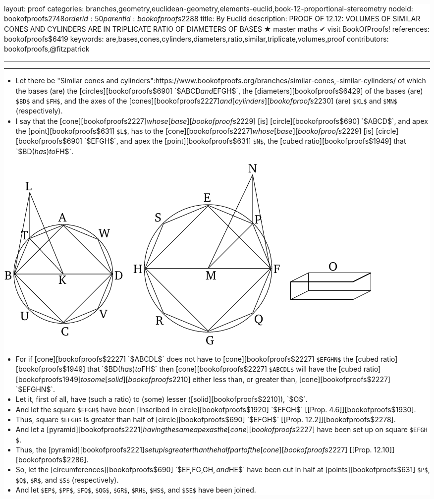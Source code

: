 layout: proof
categories: branches,geometry,euclidean-geometry,elements-euclid,book-12-proportional-stereometry
nodeid: bookofproofs$2748
orderid: 50
parentid: bookofproofs$2288
title: By Euclid
description: PROOF OF 12.12: VOLUMES OF SIMILAR CONES AND CYLINDERS ARE IN TRIPLICATE RATIO OF DIAMETERS OF BASES &#9733; master maths &#10004; visit BookOfProofs!
references: bookofproofs$6419
keywords: are,bases,cones,cylinders,diameters,ratio,similar,triplicate,volumes,proof
contributors: bookofproofs,@fitzpatrick


---


---



* Let there be "Similar cones and cylinders":https://www.bookofproofs.org/branches/similar-cones,-similar-cylinders/ of which the bases (are) the [circles][bookofproofs$690] `$ABCD$` and `$EFGH$`, the [diameters][bookofproofs$6429] of the bases (are) `$BD$` and `$FH$`, and the axes of the [cones][bookofproofs$2227] and [cylinders][bookofproofs$2230] (are) `$KL$` and `$MN$` (respectively).
* I say that the [cone][bookofproofs$2227] whose [base][bookofproofs$2229] [is] [circle][bookofproofs$690] `$ABCD$`, and apex the [point][bookofproofs$631] `$L$`, has to the [cone][bookofproofs$2227] whose [base][bookofproofs$2229] [is] [circle][bookofproofs$690] `$EFGH$`, and apex the [point][bookofproofs$631] `$N$`, the [cubed ratio][bookofproofs$1949] that `$BD$` (has) to `$FH$`.

![fig12e](https://github.com/bookofproofs/bookofproofs.github.io/blob/main/_sources/_assets/images/euclid/Book12/fig12e.png?raw=true)

* For if [cone][bookofproofs$2227] `$ABCDL$` does not have to [cone][bookofproofs$2227] `$EFGHN$` the [cubed ratio][bookofproofs$1949] that `$BD$` (has) to `$FH$` then [cone][bookofproofs$2227] `$ABCDL$` will have the [cubed ratio][bookofproofs$1949] to some [solid][bookofproofs$2210] either less than, or greater than, [cone][bookofproofs$2227] `$EFGHN$`.
* Let it, first of all, have (such a ratio) to (some) lesser ([solid][bookofproofs$2210]), `$O$`.
* And let the square `$EFGH$` have been [inscribed in circle][bookofproofs$1920] `$EFGH$` [[Prop. 4.6]][bookofproofs$1930].
* Thus, square `$EFGH$` is greater than half of [circle][bookofproofs$690] `$EFGH$` [[Prop. 12.2]][bookofproofs$2278].
* And let a [pyramid][bookofproofs$2221] having the same apex as the [cone][bookofproofs$2227] have been set up on square `$EFGH$`.
* Thus, the [pyramid][bookofproofs$2221] set up is greater than the half part of the [cone][bookofproofs$2227] [[Prop. 12.10]][bookofproofs$2286].
* So, let the [circumferences][bookofproofs$690] `$EF$`, `$FG$`, `$GH$`, and `$HE$` have been cut in half at [points][bookofproofs$631] `$P$`, `$Q$`, `$R$`, and `$S$` (respectively).
* And let `$EP$`, `$PF$`, `$FQ$`, `$QG$`, `$GR$`, `$RH$`, `$HS$`, and `$SE$` have been joined.